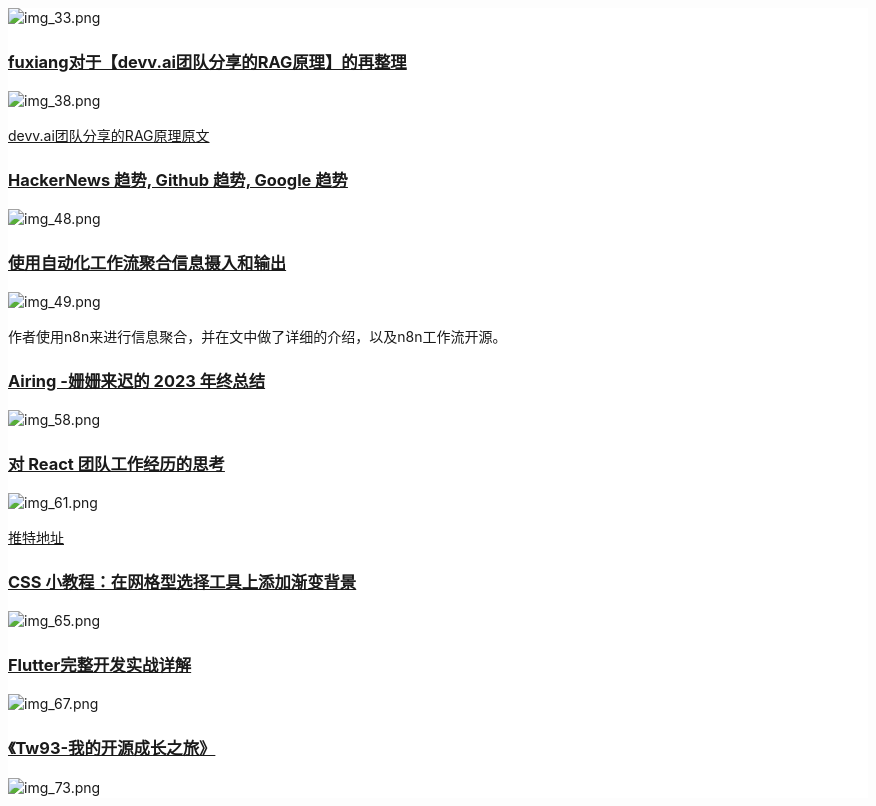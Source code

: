 ![img_33.png](https://pictures.kazoottt.top/2024/07/20240720-img_33.png)

### [fuxiang对于【devv.ai团队分享的RAG原理】的再整理](https://twitter.com/fuxiangPro/status/1747242297975062666)

![img_38.png](https://pictures.kazoottt.top/2024/07/20240720-img_38.png)

[devv.ai团队分享的RAG原理原文](https://twitter.com/Tisoga/status/1731478506465636749)

### [HackerNews 趋势, Github 趋势, Google 趋势](https://chasetrend.news/zh)

![img_48.png](https://pictures.kazoottt.top/2024/07/20240720-img_48.png)

### [使用自动化工作流聚合信息摄入和输出](https://reorx.com/blog/sharing-my-footprints-automation/#new-tweet-to-telegram)

![img_49.png](https://pictures.kazoottt.top/2024/07/20240720-img_49.png)

作者使用n8n来进行信息聚合，并在文中做了详细的介绍，以及n8n工作流开源。

### [Airing -姗姗来迟的 2023 年终总结](https://blog.ursb.me/posts/summary-2023/)

![img_58.png](https://pictures.kazoottt.top/2024/07/20240720-img_58.png)

### [对 React 团队工作经历的思考](https://gist.github.com/mondaychen/3c530604e44b9cd15e4f69735d99fef4)

![img_61.png](https://pictures.kazoottt.top/2024/07/20240720-img_61.png)

[推特地址](https://twitter.com/monday_chen/status/1740612924740137285?s=12&t=UKmYswdLBh4dGuqwtKAXUA)

### [CSS 小教程：在网格型选择工具上添加渐变背景](https://blog.meathill.com/tech/fe/css/css-tutorial-a-grid-select-component-with-multiple-linear-gradient.html)

![img_65.png](https://pictures.kazoottt.top/2024/07/20240720-img_65.png)

### [Flutter完整开发实战详解](https://guoshuyu.cn/home/wx/?continueFlag=61db114b5bb3eda119c3b0a42a3f0791)

![img_67.png](https://pictures.kazoottt.top/2024/07/20240720-img_67.png)

### [《Tw93-我的开源成长之旅》](https://tw93.fun/2024-01-12/open.html)

![img_73.png](https://pictures.kazoottt.top/2024/07/20240720-img_73.png)
